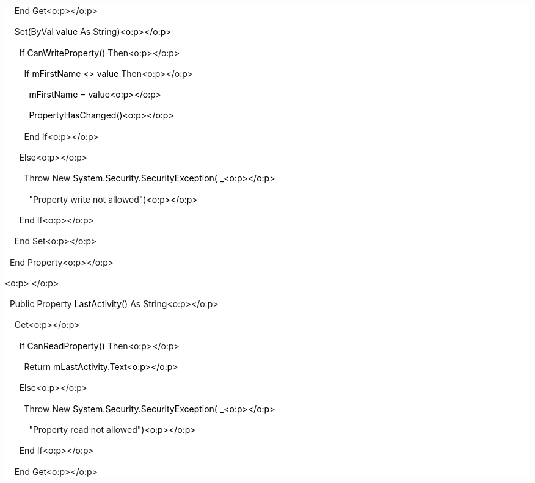 <font color="#000000">&nbsp;&nbsp;&nbsp; </font>End<font color="#000000"> </font>Get<o:p></o:p>

<font color="#000000">&nbsp;&nbsp;&nbsp; </font>Set<font color="#000000">(</font>ByVal<font color="#000000"> value </font>As<font color="#000000"> </font>String<font color="#000000">)<o:p></o:p></font>

<font color="#000000">&nbsp;&nbsp;&nbsp;&nbsp;&nbsp; </font>If<font color="#000000"> CanWriteProperty() </font>Then<o:p></o:p>

<font color="#000000">&nbsp;&nbsp;&nbsp;&nbsp;&nbsp;&nbsp;&nbsp; </font>If<font color="#000000"> mFirstName &lt;&gt; value </font>Then<o:p></o:p>

<font color="#000000"><span style="mso-spacerun: yes">&nbsp;&nbsp;&nbsp;&nbsp;&nbsp;&nbsp;&nbsp;&nbsp;&nbsp; </span>mFirstName = value<o:p></o:p></font>

<font color="#000000"><span style="mso-spacerun: yes">&nbsp;&nbsp;&nbsp;&nbsp;&nbsp;&nbsp;&nbsp;&nbsp;&nbsp; </span>PropertyHasChanged()<o:p></o:p></font>

<font color="#000000">&nbsp;&nbsp;&nbsp;&nbsp;&nbsp;&nbsp;&nbsp; </font>End<font color="#000000"> </font>If<o:p></o:p>

<font color="#000000">&nbsp;&nbsp;&nbsp;&nbsp;&nbsp; </font>Else<o:p></o:p>

<font color="#000000">&nbsp;&nbsp;&nbsp;&nbsp;&nbsp;&nbsp;&nbsp; </font>Throw<font color="#000000"> </font>New<font color="#000000"> System.Security.SecurityException( _<o:p></o:p></font>

<font color="#000000">&nbsp;&nbsp;&nbsp;&nbsp;&nbsp;&nbsp;&nbsp;&nbsp;&nbsp; </font>"Property write not allowed"<font color="#000000">)<o:p></o:p></font>

<font color="#000000">&nbsp;&nbsp;&nbsp;&nbsp;&nbsp; </font>End<font color="#000000"> </font>If<o:p></o:p>

<font color="#000000">&nbsp;&nbsp;&nbsp; </font>End<font color="#000000"> </font>Set<o:p></o:p>

<font color="#000000">&nbsp; </font>End<font color="#000000"> </font>Property<o:p></o:p>

<o:p>&nbsp;</o:p>

<font color="#000000">&nbsp; </font>Public<font color="#000000"> </font>Property<font color="#000000"> LastActivity() </font>As<font color="#000000"> </font>String<o:p></o:p>

<font color="#000000">&nbsp;&nbsp;&nbsp; </font>Get<o:p></o:p>

<font color="#000000">&nbsp;&nbsp;&nbsp;&nbsp;&nbsp; </font>If<font color="#000000"> CanReadProperty() </font>Then<o:p></o:p>

<font color="#000000">&nbsp;&nbsp;&nbsp;&nbsp;&nbsp;&nbsp;&nbsp; </font>Return<font color="#000000"> mLastActivity.Text<o:p></o:p></font>

<font color="#000000">&nbsp;&nbsp;&nbsp;&nbsp;&nbsp; </font>Else<o:p></o:p>

<font color="#000000">&nbsp;&nbsp;&nbsp;&nbsp;&nbsp;&nbsp;&nbsp; </font>Throw<font color="#000000"> </font>New<font color="#000000"> System.Security.SecurityException( _<o:p></o:p></font>

<font color="#000000">&nbsp;&nbsp;&nbsp;&nbsp;&nbsp;&nbsp;&nbsp;&nbsp;&nbsp; </font>"Property read not allowed"<font color="#000000">)<o:p></o:p></font>

<font color="#000000">&nbsp;&nbsp;&nbsp;&nbsp;&nbsp; </font>End<font color="#000000"> </font>If<o:p></o:p>

<font color="#000000">&nbsp;&nbsp;&nbsp; </font>End<font color="#000000"> </font>Get<o:p></o:p>
